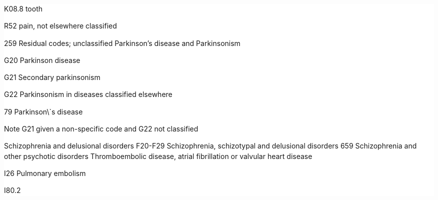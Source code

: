 <p>
K08.8 tooth
</p>
<p>
R52 pain, not elsewhere classified
</p>
</td>
<td>
259 Residual codes; unclassified
</td>
</tr>
<tr class="odd">
<td>
Parkinson’s disease and Parkinsonism
</td>
<td>
<p>
G20 Parkinson disease
</p>
<p>
G21 Secondary parkinsonism
</p>
<p>
G22 Parkinsonism in diseases classified elsewhere
</p>
</td>
<td>
<p>
79 Parkinson\`s disease
</p>
<p>
Note G21 given a non-specific code and G22 not classified
</p>
</td>
</tr>
<tr class="even">
<td>
Schizophrenia and delusional disorders
</td>
<td>
F20-F29 Schizophrenia, schizotypal and delusional disorders
</td>
<td>
659 Schizophrenia and other psychotic disorders
</td>
</tr>
<tr class="odd">
<td>
</td>
<td>
</td>
<td>
</td>
</tr>
<tr class="even">
<td>
Thromboembolic disease, atrial fibrillation or valvular heart disease
</td>
<td>
<p>
I26 Pulmonary embolism
</p>
<p>
I80.2